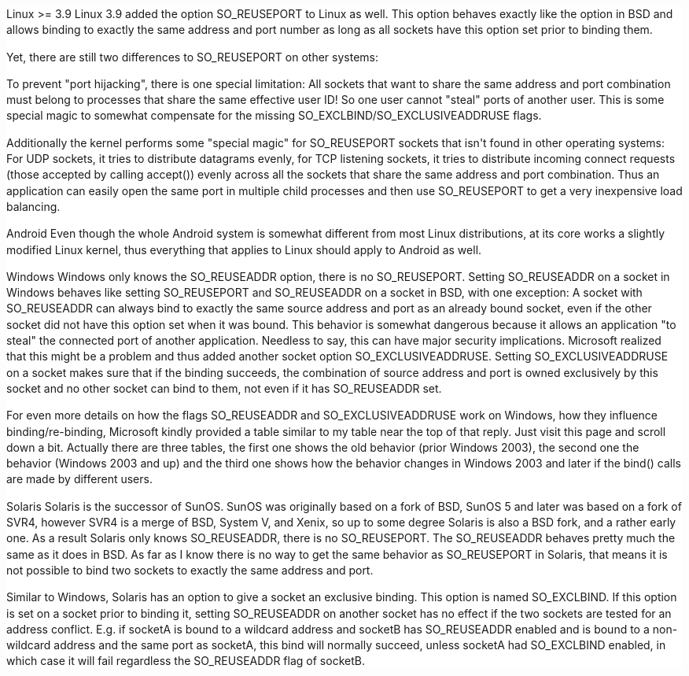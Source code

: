 Linux >= 3.9
Linux 3.9 added the option SO_REUSEPORT to Linux as well. This option behaves exactly like the option in BSD and allows binding to exactly the same address and port number as long as all sockets have this option set prior to binding them.

Yet, there are still two differences to SO_REUSEPORT on other systems:

To prevent "port hijacking", there is one special limitation: All sockets that want to share the same address and port combination must belong to processes that share the same effective user ID! So one user cannot "steal" ports of another user. This is some special magic to somewhat compensate for the missing SO_EXCLBIND/SO_EXCLUSIVEADDRUSE flags.

Additionally the kernel performs some "special magic" for SO_REUSEPORT sockets that isn't found in other operating systems: For UDP sockets, it tries to distribute datagrams evenly, for TCP listening sockets, it tries to distribute incoming connect requests (those accepted by calling accept()) evenly across all the sockets that share the same address and port combination. Thus an application can easily open the same port in multiple child processes and then use SO_REUSEPORT to get a very inexpensive load balancing.


Android
Even though the whole Android system is somewhat different from most Linux distributions, at its core works a slightly modified Linux kernel, thus everything that applies to Linux should apply to Android as well.


Windows
Windows only knows the SO_REUSEADDR option, there is no SO_REUSEPORT. Setting SO_REUSEADDR on a socket in Windows behaves like setting SO_REUSEPORT and SO_REUSEADDR on a socket in BSD, with one exception: A socket with SO_REUSEADDR can always bind to exactly the same source address and port as an already bound socket, even if the other socket did not have this option set when it was bound. This behavior is somewhat dangerous because it allows an application "to steal" the connected port of another application. Needless to say, this can have major security implications. Microsoft realized that this might be a problem and thus added another socket option SO_EXCLUSIVEADDRUSE. Setting SO_EXCLUSIVEADDRUSE on a socket makes sure that if the binding succeeds, the combination of source address and port is owned exclusively by this socket and no other socket can bind to them, not even if it has SO_REUSEADDR set.

For even more details on how the flags SO_REUSEADDR and SO_EXCLUSIVEADDRUSE work on Windows, how they influence binding/re-binding, Microsoft kindly provided a table similar to my table near the top of that reply. Just visit this page and scroll down a bit. Actually there are three tables, the first one shows the old behavior (prior Windows 2003), the second one the behavior (Windows 2003 and up) and the third one shows how the behavior changes in Windows 2003 and later if the bind() calls are made by different users.


Solaris
Solaris is the successor of SunOS. SunOS was originally based on a fork of BSD, SunOS 5 and later was based on a fork of SVR4, however SVR4 is a merge of BSD, System V, and Xenix, so up to some degree Solaris is also a BSD fork, and a rather early one. As a result Solaris only knows SO_REUSEADDR, there is no SO_REUSEPORT. The SO_REUSEADDR behaves pretty much the same as it does in BSD. As far as I know there is no way to get the same behavior as SO_REUSEPORT in Solaris, that means it is not possible to bind two sockets to exactly the same address and port.

Similar to Windows, Solaris has an option to give a socket an exclusive binding. This option is named SO_EXCLBIND. If this option is set on a socket prior to binding it, setting SO_REUSEADDR on another socket has no effect if the two sockets are tested for an address conflict. E.g. if socketA is bound to a wildcard address and socketB has SO_REUSEADDR enabled and is bound to a non-wildcard address and the same port as socketA, this bind will normally succeed, unless socketA had SO_EXCLBIND enabled, in which case it will fail regardless the SO_REUSEADDR flag of socketB.
